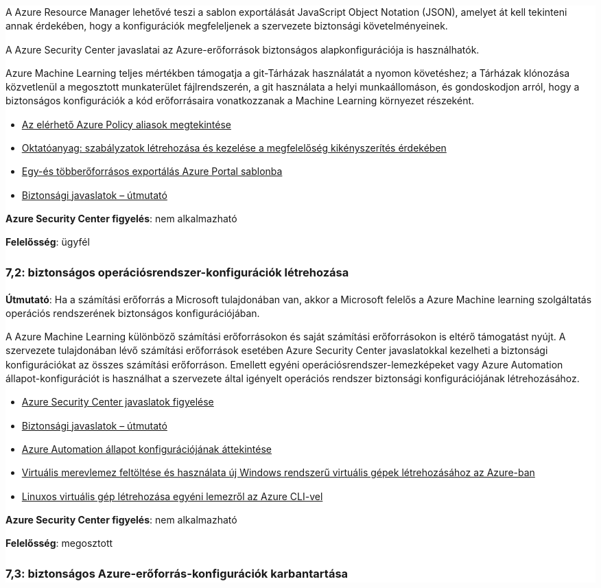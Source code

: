 A Azure Resource Manager lehetővé teszi a sablon exportálását JavaScript Object Notation (JSON), amelyet át kell tekinteni annak érdekében, hogy a konfigurációk megfeleljenek a szervezete biztonsági követelményeinek.

A Azure Security Center javaslatai az Azure-erőforrások biztonságos alapkonfigurációja is használhatók.

Azure Machine Learning teljes mértékben támogatja a git-Tárházak használatát a nyomon követéshez; a Tárházak klónozása közvetlenül a megosztott munkaterület fájlrendszerén, a git használata a helyi munkaállomáson, és gondoskodjon arról, hogy a biztonságos konfigurációk a kód erőforrásaira vonatkozzanak a Machine Learning környezet részeként.

- [Az elérhető Azure Policy aliasok megtekintése](https://docs.microsoft.com/powershell/module/az.resources/get-azpolicyalias?view=azps-3.3.0)

- [Oktatóanyag: szabályzatok létrehozása és kezelése a megfelelőség kikényszerítés érdekében](../governance/policy/tutorials/create-and-manage.md)

- [Egy-és többerőforrásos exportálás Azure Portal sablonba](../azure-resource-manager/templates/export-template-portal.md)

- [Biztonsági javaslatok – útmutató](../security-center/recommendations-reference.md)

**Azure Security Center figyelés**: nem alkalmazható

**Felelősség**: ügyfél

### <a name="72-establish-secure-operating-system-configurations"></a>7,2: biztonságos operációsrendszer-konfigurációk létrehozása

**Útmutató**: Ha a számítási erőforrás a Microsoft tulajdonában van, akkor a Microsoft felelős a Azure Machine learning szolgáltatás operációs rendszerének biztonságos konfigurációjában.

A Azure Machine Learning különböző számítási erőforrásokon és saját számítási erőforrásokon is eltérő támogatást nyújt. A szervezete tulajdonában lévő számítási erőforrások esetében Azure Security Center javaslatokkal kezelheti a biztonsági konfigurációkat az összes számítási erőforráson.  Emellett egyéni operációsrendszer-lemezképeket vagy Azure Automation állapot-konfigurációt is használhat a szervezete által igényelt operációs rendszer biztonsági konfigurációjának létrehozásához.

- [Azure Security Center javaslatok figyelése](../security-center/security-center-recommendations.md)

- [Biztonsági javaslatok – útmutató](../security-center/recommendations-reference.md)

- [Azure Automation állapot konfigurációjának áttekintése](../automation/automation-dsc-overview.md)

- [Virtuális merevlemez feltöltése és használata új Windows rendszerű virtuális gépek létrehozásához az Azure-ban](../virtual-machines/windows/upload-generalized-managed.md)

- [Linuxos virtuális gép létrehozása egyéni lemezről az Azure CLI-vel](../virtual-machines/linux/upload-vhd.md)

**Azure Security Center figyelés**: nem alkalmazható

**Felelősség**: megosztott

### <a name="73-maintain-secure-azure-resource-configurations"></a>7,3: biztonságos Azure-erőforrás-konfigurációk karbantartása
